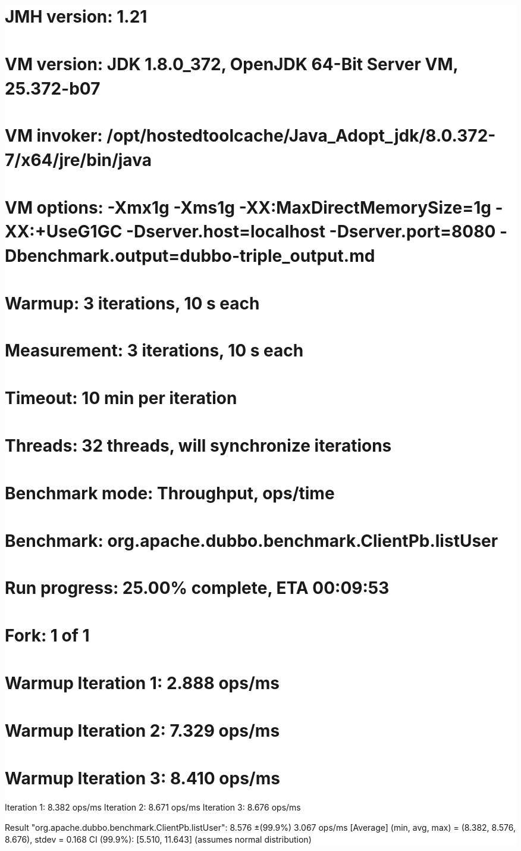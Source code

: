 
# JMH version: 1.21
# VM version: JDK 1.8.0_372, OpenJDK 64-Bit Server VM, 25.372-b07
# VM invoker: /opt/hostedtoolcache/Java_Adopt_jdk/8.0.372-7/x64/jre/bin/java
# VM options: -Xmx1g -Xms1g -XX:MaxDirectMemorySize=1g -XX:+UseG1GC -Dserver.host=localhost -Dserver.port=8080 -Dbenchmark.output=dubbo-triple_output.md
# Warmup: 3 iterations, 10 s each
# Measurement: 3 iterations, 10 s each
# Timeout: 10 min per iteration
# Threads: 32 threads, will synchronize iterations
# Benchmark mode: Throughput, ops/time
# Benchmark: org.apache.dubbo.benchmark.ClientPb.listUser

# Run progress: 25.00% complete, ETA 00:09:53
# Fork: 1 of 1
# Warmup Iteration   1: 2.888 ops/ms
# Warmup Iteration   2: 7.329 ops/ms
# Warmup Iteration   3: 8.410 ops/ms
Iteration   1: 8.382 ops/ms
Iteration   2: 8.671 ops/ms
Iteration   3: 8.676 ops/ms


Result "org.apache.dubbo.benchmark.ClientPb.listUser":
  8.576 ±(99.9%) 3.067 ops/ms [Average]
  (min, avg, max) = (8.382, 8.576, 8.676), stdev = 0.168
  CI (99.9%): [5.510, 11.643] (assumes normal distribution)
